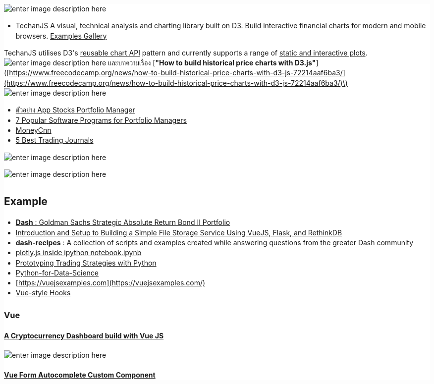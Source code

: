 ![enter image description here](https://www.amcharts.com/wp-content/uploads/2019/02/demo_13177_dark-1-1024x690.png)

* [TechanJS](http://techanjs.org/)  A visual, technical analysis and charting library built on  [D3](https://github.com/mbostock/d3). Build interactive financial charts for modern and mobile browsers.  [Examples Gallery](https://github.com/andredumas/techan.js/wiki/Gallery)

TechanJS utilises D3's [reusable chart API](http://bost.ocks.org/mike/chart/) pattern and currently supports a range of [static and interactive plots](http://bl.ocks.org/andredumas/edf630690c10b89be390). ![enter image description here](http://websites-img.milonic.com/img-slide/420x257/t/techanjs.org.png) และบทความเรื่อง \[**"How to build historical price charts with D3.js"**\]\([https://www.freecodecamp.org/news/how-to-build-historical-price-charts-with-d3-js-72214aaf6ba3/](https://www.freecodecamp.org/news/how-to-build-historical-price-charts-with-d3-js-72214aaf6ba3/)\) ![enter image description here](https://cdn-media-1.freecodecamp.org/images/TdHsr5qhwh-KFRJHOeGi0RfqtYS8XD4QbCjG)

* [ตัวอย่าง App Stocks Portfolio Manager](https://getticker.com/)
* [7 Popular Software Programs for Portfolio Managers](https://www.investopedia.com/articles/investing/091815/7-popular-software-programs-portfolio-managers.asp)
* [MoneyCnn](https://money.cnn.com/data/markets/nasdaq/)
* [5 Best Trading Journals](https://www.stocktrader.com/best-trading-journals/)

![enter image description here](https://www.stocktrader.com/wp-content/uploads/2019/05/Stocks-trading-journal-filter.png)

![enter image description here](https://www.stocktrader.com/wp-content/uploads/2019/05/trademetria.png)

## Example

* [**Dash** : Goldman Sachs Strategic  Absolute Return Bond II Portfolio](https://plot.ly/~jackp/17561/import-dash-from-dashdependencies-impor/#/)
* [Introduction and Setup to Building a Simple File Storage Service Using VueJS, Flask, and RethinkDB](https://www.pluralsight.com/guides/introduction-and-setup-building-simple-file-storage-using-vuejs-flask-and-rethinkdb)
* [**dash-recipes** : A collection of scripts and examples created while answering questions from the greater Dash community](https://github.com/plotly/dash-recipes)
* [plotly.js inside ipython notebook.ipynb](https://gist.github.com/chriddyp/01a318827b1b73791bd1)
* [Prototyping Trading Strategies with Python](https://github.com/ranaroussi/futuresio-webinars/blob/master/01-prototyping-trading-strategies.ipynb)
* [Python-for-Data-Science](https://github.com/PyDataBlog/Python-for-Data-Science/tree/master/Tutorials)
* [https://vuejsexamples.com](https://vuejsexamples.com/)
* [Vue-style Hooks](https://github.com/yyx990803/vue-hooks?utm_source=mybridge&utm_medium=blog&utm_campaign=read_more)

### Vue

#### [A Cryptocurrency Dashboard build with Vue JS](https://vuejsexamples.com/a-cryptocurrency-dashboard-build-with-vue-js/)

![enter image description here](https://vuejsexamples.com/content/images/2019/07/vue-crypto-dashboard.png)

#### [Vue Form Autocomplete Custom Component](https://vuejsexamples.com/vue-form-autocomplete-custom-component/)
